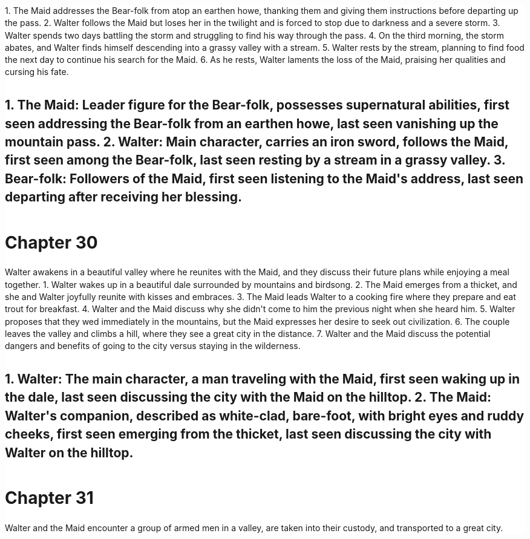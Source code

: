 </synopsis>

<events>
1. The Maid addresses the Bear-folk from atop an earthen howe, thanking them and giving them instructions before departing up the pass.
2. Walter follows the Maid but loses her in the twilight and is forced to stop due to darkness and a severe storm.
3. Walter spends two days battling the storm and struggling to find his way through the pass.
4. On the third morning, the storm abates, and Walter finds himself descending into a grassy valley with a stream.
5. Walter rests by the stream, planning to find food the next day to continue his search for the Maid.
6. As he rests, Walter laments the loss of the Maid, praising her qualities and cursing his fate.
</events>

<characters>1. The Maid: Leader figure for the Bear-folk, possesses supernatural abilities, first seen addressing the Bear-folk from an earthen howe, last seen vanishing up the mountain pass.
2. Walter: Main character, carries an iron sword, follows the Maid, first seen among the Bear-folk, last seen resting by a stream in a grassy valley.
3. Bear-folk: Followers of the Maid, first seen listening to the Maid's address, last seen departing after receiving her blessing.</characters>
----------------
# Chapter 30
<synopsis>
Walter awakens in a beautiful valley where he reunites with the Maid, and they discuss their future plans while enjoying a meal together.
</synopsis>

<events>
1. Walter wakes up in a beautiful dale surrounded by mountains and birdsong.
2. The Maid emerges from a thicket, and she and Walter joyfully reunite with kisses and embraces.
3. The Maid leads Walter to a cooking fire where they prepare and eat trout for breakfast.
4. Walter and the Maid discuss why she didn't come to him the previous night when she heard him.
5. Walter proposes that they wed immediately in the mountains, but the Maid expresses her desire to seek out civilization.
6. The couple leaves the valley and climbs a hill, where they see a great city in the distance.
7. Walter and the Maid discuss the potential dangers and benefits of going to the city versus staying in the wilderness.
</events>

<characters>1. Walter: The main character, a man traveling with the Maid, first seen waking up in the dale, last seen discussing the city with the Maid on the hilltop.
2. The Maid: Walter's companion, described as white-clad, bare-foot, with bright eyes and ruddy cheeks, first seen emerging from the thicket, last seen discussing the city with Walter on the hilltop.</characters>
----------------
# Chapter 31
<synopsis>
Walter and the Maid encounter a group of armed men in a valley, are taken into their custody, and transported to a great city.
</synopsis>
